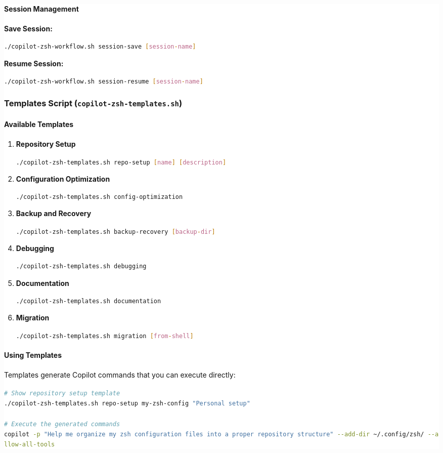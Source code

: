 #### Session Management

**Save Session:**

```bash
./copilot-zsh-workflow.sh session-save [session-name]
```

**Resume Session:**

```bash
./copilot-zsh-workflow.sh session-resume [session-name]
```

### Templates Script (`copilot-zsh-templates.sh`)

#### Available Templates

1. **Repository Setup**

   ```bash
   ./copilot-zsh-templates.sh repo-setup [name] [description]
   ```

2. **Configuration Optimization**

   ```bash
   ./copilot-zsh-templates.sh config-optimization
   ```

3. **Backup and Recovery**

   ```bash
   ./copilot-zsh-templates.sh backup-recovery [backup-dir]
   ```

4. **Debugging**

   ```bash
   ./copilot-zsh-templates.sh debugging
   ```

5. **Documentation**

   ```bash
   ./copilot-zsh-templates.sh documentation
   ```

6. **Migration**
   ```bash
   ./copilot-zsh-templates.sh migration [from-shell]
   ```

#### Using Templates

Templates generate Copilot commands that you can execute directly:

```bash
# Show repository setup template
./copilot-zsh-templates.sh repo-setup my-zsh-config "Personal setup"

# Execute the generated commands
copilot -p "Help me organize my zsh configuration files into a proper repository structure" --add-dir ~/.config/zsh/ --allow-all-tools
```
